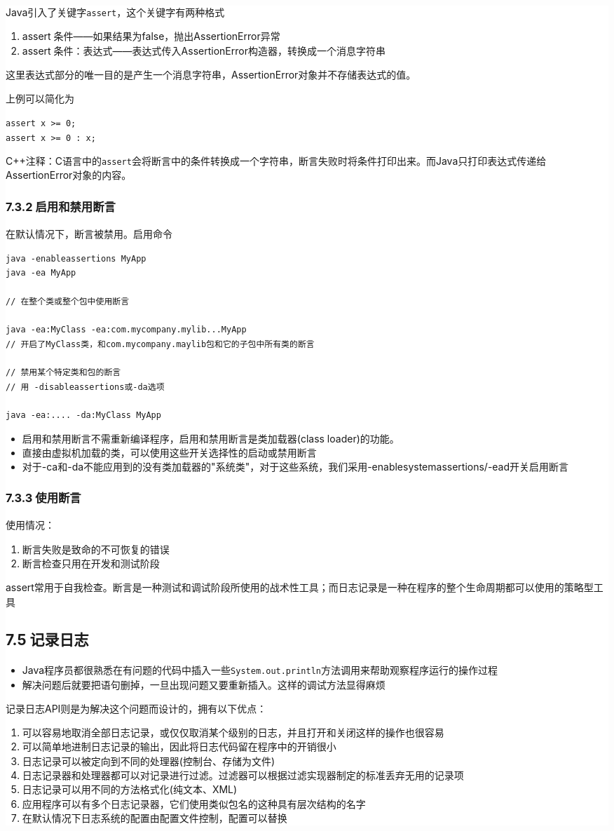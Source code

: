 Java引入了关键字`assert`，这个关键字有两种格式

1. assert 条件——如果结果为false，抛出AssertionError异常
2. assert 条件：表达式——表达式传入AssertionError构造器，转换成一个消息字符串

这里表达式部分的唯一目的是产生一个消息字符串，AssertionError对象并不存储表达式的值。

上例可以简化为 

```
assert x >= 0;
assert x >= 0 : x;
```

C++注释：C语言中的`assert`会将断言中的条件转换成一个字符串，断言失败时将条件打印出来。而Java只打印表达式传递给AssertionError对象的内容。

### 7.3.2 启用和禁用断言

在默认情况下，断言被禁用。启用命令

```
java -enableassertions MyApp
java -ea MyApp

// 在整个类或整个包中使用断言

java -ea:MyClass -ea:com.mycompany.mylib...MyApp
// 开启了MyClass类，和com.mycompany.maylib包和它的子包中所有类的断言

// 禁用某个特定类和包的断言
// 用 -disableassertions或-da选项

java -ea:.... -da:MyClass MyApp

```

+ 启用和禁用断言不需重新编译程序，启用和禁用断言是类加载器(class loader)的功能。
+ 直接由虚拟机加载的类，可以使用这些开关选择性的启动或禁用断言
+ 对于-ca和-da不能应用到的没有类加载器的"系统类"，对于这些系统，我们采用-enablesystemassertions/-ead开关启用断言

### 7.3.3 使用断言

使用情况：
1. 断言失败是致命的不可恢复的错误
2. 断言检查只用在开发和测试阶段

assert常用于自我检查。断言是一种测试和调试阶段所使用的战术性工具；而日志记录是一种在程序的整个生命周期都可以使用的策略型工具

## 7.5 记录日志

+ Java程序员都很熟悉在有问题的代码中插入一些`System.out.println`方法调用来帮助观察程序运行的操作过程
+ 解决问题后就要把语句删掉，一旦出现问题又要重新插入。这样的调试方法显得麻烦

记录日志API则是为解决这个问题而设计的，拥有以下优点：
1. 可以容易地取消全部日志记录，或仅仅取消某个级别的日志，并且打开和关闭这样的操作也很容易
2. 可以简单地进制日志记录的输出，因此将日志代码留在程序中的开销很小
3. 日志记录可以被定向到不同的处理器(控制台、存储为文件)
4. 日志记录器和处理器都可以对记录进行过滤。过滤器可以根据过滤实现器制定的标准丢弃无用的记录项
5. 日志记录可以用不同的方法格式化(纯文本、XML)
6. 应用程序可以有多个日志记录器，它们使用类似包名的这种具有层次结构的名字
7. 在默认情况下日志系统的配置由配置文件控制，配置可以替换
